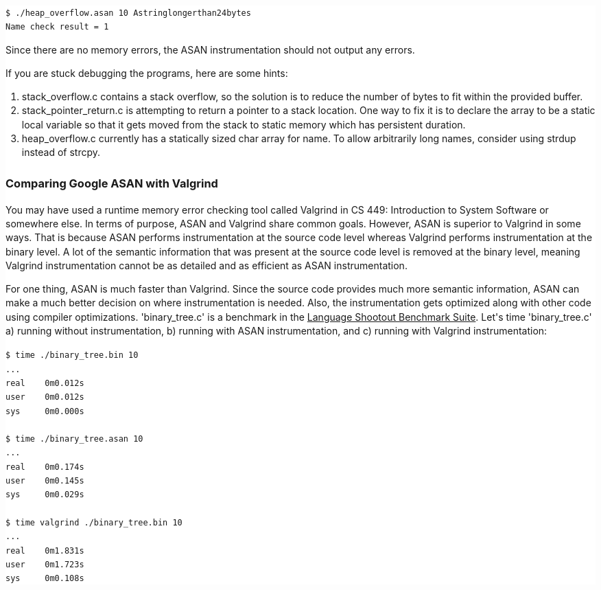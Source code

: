 ```
$ ./heap_overflow.asan 10 Astringlongerthan24bytes
Name check result = 1
```

Since there are no memory errors, the ASAN instrumentation should not output
any errors.

If you are stuck debugging the programs, here are some hints:

1. stack_overflow.c contains a stack overflow, so the solution is to reduce the
   number of bytes to fit within the provided buffer.
1. stack_pointer_return.c is attempting to return a pointer to a stack
   location.  One way to fix it is to declare the array to be a static local
variable so that it gets moved from the stack to static memory which has
persistent duration.  
1. heap_overflow.c currently has a statically sized char array for name.  To
   allow arbitrarily long names, consider using strdup instead of strcpy.

### Comparing Google ASAN with Valgrind

You may have used a runtime memory error checking tool called Valgrind in CS
449: Introduction to System Software or somewhere else.  In terms of purpose,
ASAN and Valgrind share common goals.  However, ASAN is superior to Valgrind in
some ways.  That is because ASAN performs instrumentation at the source code
level whereas Valgrind performs instrumentation at the binary level.  A lot of
the semantic information that was present at the source code level is removed
at the binary level, meaning Valgrind instrumentation cannot be as detailed and
as efficient as ASAN instrumentation.  

For one thing, ASAN is much faster than Valgrind.  Since the source code
provides much more semantic information, ASAN can make a much better decision
on where instrumentation is needed.  Also, the instrumentation gets optimized
along with other code using compiler optimizations.  'binary_tree.c' is a
benchmark in the [Language Shootout Benchmark
Suite](https://benchmarksgame-team.pages.debian.net/benchmarksgame/index.html).
Let's time 'binary_tree.c' a) running without instrumentation, b) running with
ASAN instrumentation, and c) running with Valgrind instrumentation:

   ```
   $ time ./binary_tree.bin 10
   ...
   real    0m0.012s
   user    0m0.012s
   sys     0m0.000s

   $ time ./binary_tree.asan 10
   ...
   real    0m0.174s
   user    0m0.145s
   sys     0m0.029s

   $ time valgrind ./binary_tree.bin 10
   ...
   real    0m1.831s
   user    0m1.723s
   sys     0m0.108s
   ```
